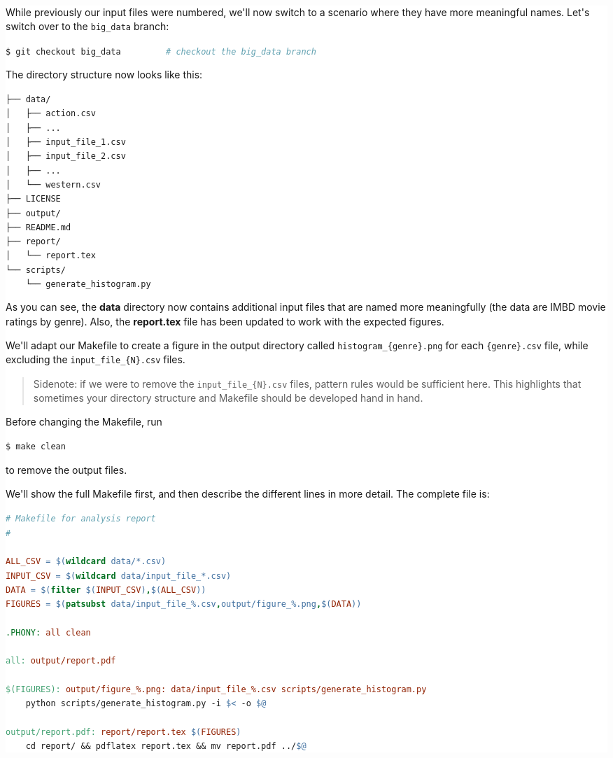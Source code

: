 While previously our input files were numbered, we'll now switch to a scenario
where they have more meaningful names. Let's switch over to the ``big_data``
branch:

```bash
$ git checkout big_data         # checkout the big_data branch
```

The directory structure now looks like this:

```text
├── data/
│   ├── action.csv
│   ├── ...
│   ├── input_file_1.csv
│   ├── input_file_2.csv
│   ├── ...
│   └── western.csv
├── LICENSE
├── output/
├── README.md
├── report/
│   └── report.tex
└── scripts/
    └── generate_histogram.py
```

As you can see, the **data** directory now contains additional input files
that are named more meaningfully (the data are IMBD movie ratings by genre).
Also, the **report.tex** file has been updated to work with the expected
figures.

We'll adapt our Makefile to create a figure in the output directory called
``histogram_{genre}.png`` for each ``{genre}.csv`` file, while excluding the
``input_file_{N}.csv`` files.

> Sidenote: if we were to remove the ``input_file_{N}.csv`` files, pattern
> rules would be sufficient here. This highlights that sometimes your
> directory structure and Makefile should be developed hand in hand.

Before changing the Makefile, run

```bash
$ make clean
```
to remove the output files.

We'll show the full Makefile first, and then describe the different lines in
more detail. The complete file is:

```makefile
# Makefile for analysis report
#

ALL_CSV = $(wildcard data/*.csv)
INPUT_CSV = $(wildcard data/input_file_*.csv)
DATA = $(filter $(INPUT_CSV),$(ALL_CSV))
FIGURES = $(patsubst data/input_file_%.csv,output/figure_%.png,$(DATA))

.PHONY: all clean

all: output/report.pdf

$(FIGURES): output/figure_%.png: data/input_file_%.csv scripts/generate_histogram.py
	python scripts/generate_histogram.py -i $< -o $@

output/report.pdf: report/report.tex $(FIGURES)
	cd report/ && pdflatex report.tex && mv report.pdf ../$@

```